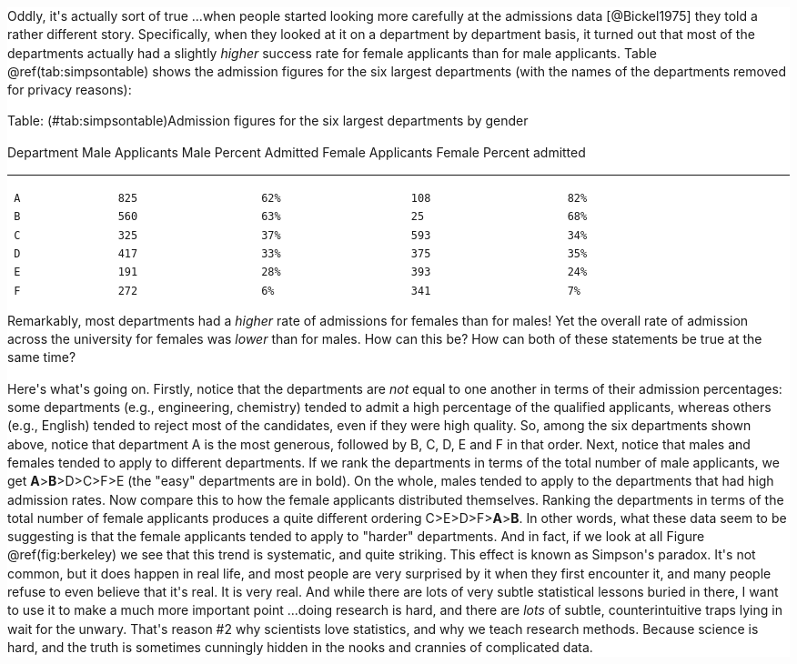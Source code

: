 Oddly, it's actually sort of true ...when people started looking more carefully at the admissions data [@Bickel1975] they told a rather different story. Specifically, when they looked at it on a department by department basis, it turned out that most of the departments actually had a slightly *higher* success rate for female applicants than for male applicants. Table \@ref(tab:simpsontable) shows the admission figures for the six largest departments (with the names of the departments removed for privacy reasons):



Table: (\#tab:simpsontable)Admission figures for the six largest departments by gender

 Department    Male Applicants    Male Percent Admitted    Female Applicants    Female Percent admitted 
------------  -----------------  -----------------------  -------------------  -------------------------
     A               825                   62%                    108                     82%           
     B               560                   63%                    25                      68%           
     C               325                   37%                    593                     34%           
     D               417                   33%                    375                     35%           
     E               191                   28%                    393                     24%           
     F               272                   6%                     341                     7%            

Remarkably, most departments had a *higher* rate of admissions for females than for males! Yet the overall rate of admission across the university for females was *lower* than for males. How can this be? How can both of these statements be true at the same time?

Here's what's going on. Firstly, notice that the departments are *not* equal to one another in terms of their admission percentages: some departments (e.g., engineering, chemistry) tended to admit a high percentage of the qualified applicants, whereas others (e.g., English) tended to reject most of the candidates, even if they were high quality. So, among the six departments shown above, notice that department A is the most generous, followed by B, C, D, E and F in that order. Next, notice that males and females tended to apply to different departments. If we rank the departments in terms of the total number of male applicants, we get **A**>**B**>D>C>F>E (the "easy" departments are in bold). On the whole, males tended to apply to the departments that had high admission rates. Now compare this to how the female applicants distributed themselves. Ranking the departments in terms of the total number of female applicants produces a quite different ordering C>E>D>F>**A**>**B**. In other words, what these data seem to be suggesting is that the female applicants tended to apply to "harder" departments. And in fact, if we look at all Figure \@ref(fig:berkeley) we see that this trend is systematic, and quite striking. This effect is known as Simpson's paradox. It's not common, but it does happen in real life, and most people are very surprised by it when they first encounter it, and many people refuse to even believe that it's real. It is very real. And while there are lots of very subtle statistical lessons buried in there, I want to use it to make a much more important point ...doing research is hard, and there are *lots* of subtle, counterintuitive traps lying in wait for the unwary.  That's reason #2 why scientists love statistics, and why we teach research methods. Because science is hard, and the truth is sometimes cunningly hidden in the nooks and crannies of complicated data.

<div class="figure">